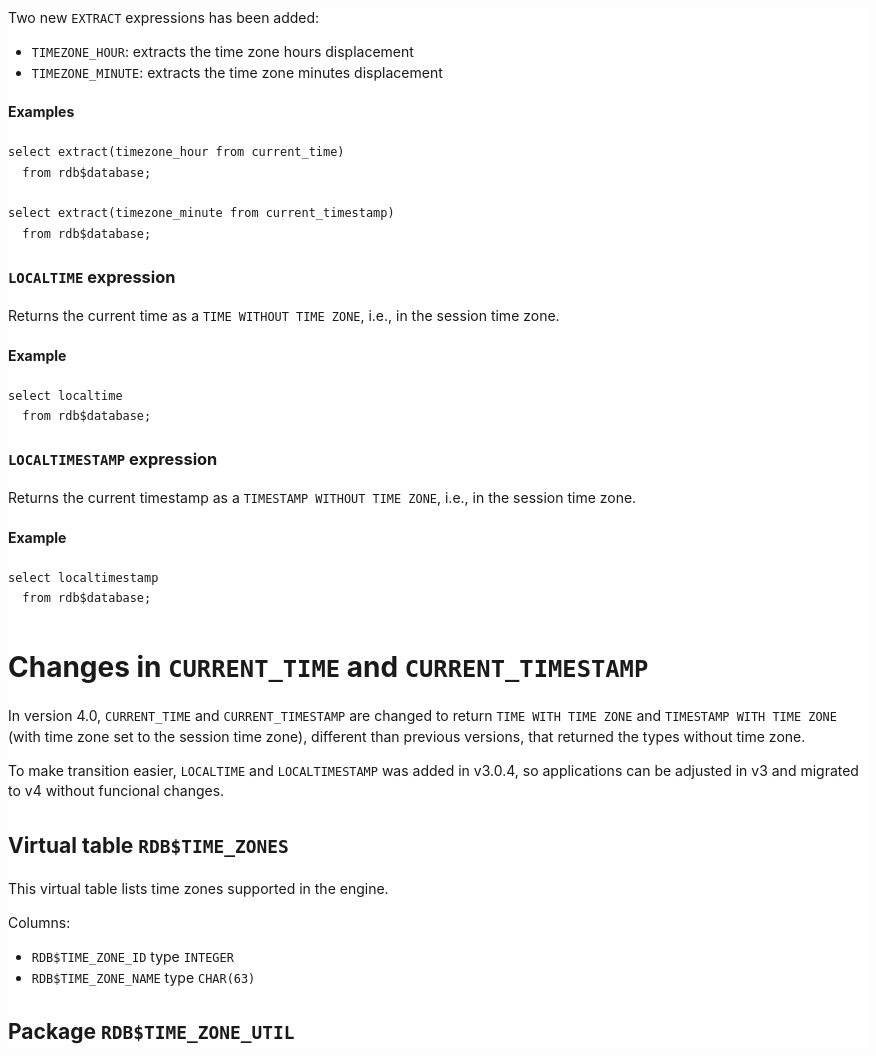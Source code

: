 Two new `EXTRACT` expressions has been added:
- `TIMEZONE_HOUR`: extracts the time zone hours displacement
- `TIMEZONE_MINUTE`: extracts the time zone minutes displacement

#### Examples

```
select extract(timezone_hour from current_time)
  from rdb$database;

select extract(timezone_minute from current_timestamp)
  from rdb$database;
```

### `LOCALTIME` expression

Returns the current time as a `TIME WITHOUT TIME ZONE`, i.e., in the session time zone.

#### Example

```
select localtime
  from rdb$database;
```

### `LOCALTIMESTAMP` expression

Returns the current timestamp as a `TIMESTAMP WITHOUT TIME ZONE`, i.e., in the session time zone.

#### Example

```
select localtimestamp
  from rdb$database;
```

# Changes in `CURRENT_TIME` and `CURRENT_TIMESTAMP`

In version 4.0, `CURRENT_TIME` and `CURRENT_TIMESTAMP` are changed to return `TIME WITH TIME ZONE` and `TIMESTAMP WITH TIME ZONE` (with time zone set to the session time zone), different than previous versions, that returned the types without time zone.

To make transition easier, `LOCALTIME` and `LOCALTIMESTAMP` was added in v3.0.4, so applications can be adjusted in v3 and migrated to v4 without funcional changes.

## Virtual table `RDB$TIME_ZONES`

This virtual table lists time zones supported in the engine.

Columns:
- `RDB$TIME_ZONE_ID` type `INTEGER`
- `RDB$TIME_ZONE_NAME` type `CHAR(63)`

## Package `RDB$TIME_ZONE_UTIL`
